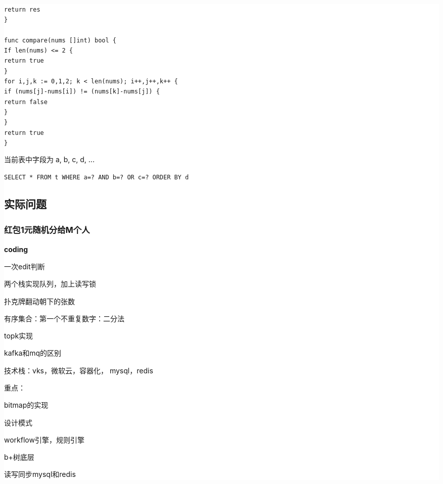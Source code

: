 ```text
return res
}

func compare(nums []int) bool {
If len(nums) <= 2 {
return true
}
for i,j,k := 0,1,2; k < len(nums); i++,j++,k++ {
if (nums[j]-nums[i]) != (nums[k]-nums[j]) {
return false
}
}
return true
}

```

当前表中字段为 a, b, c, d, ...

```text
SELECT * FROM t WHERE a=? AND b=? OR c=? ORDER BY d
```



## 实际问题

### 红包1元随机分给M个人

  


**coding**

一次edit判断

两个栈实现队列，加上读写锁

扑克牌翻动朝下的张数

有序集合：第一个不重复数字：二分法

topk实现

kafka和mq的区别

技术栈：vks，微软云，容器化， mysql，redis

重点：

bitmap的实现

设计模式

workflow引擎，规则引擎

b+树底层

读写同步mysql和redis
